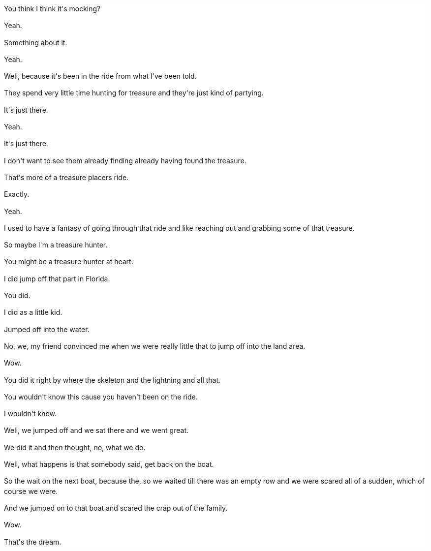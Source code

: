 You think I think it's mocking?

Yeah.

Something about it.

Yeah.

Well, because it's been in the ride from what I've been told.

They spend very little time hunting for treasure and they're just kind of partying.

It's just there.

Yeah.

It's just there.

I don't want to see them already finding already having found the treasure.

That's more of a treasure placers ride.

Exactly.

Yeah.

I used to have a fantasy of going through that ride and like reaching out and grabbing some of that treasure.

So maybe I'm a treasure hunter.

You might be a treasure hunter at heart.

I did jump off that part in Florida.

You did.

I did as a little kid.

Jumped off into the water.

No, we, my friend convinced me when we were really little that to jump off into the land area.

Wow.

You did it right by where the skeleton and the lightning and all that.

You wouldn't know this cause you haven't been on the ride.

I wouldn't know.

Well, we jumped off and we sat there and we went great.

We did it and then thought, no, what we do.

Well, what happens is that somebody said, get back on the boat.

So the wait on the next boat, because the, so we waited till there was an empty row and we were scared all of a sudden, which of course we were.

And we jumped on to that boat and scared the crap out of the family.

Wow.

That's the dream.
